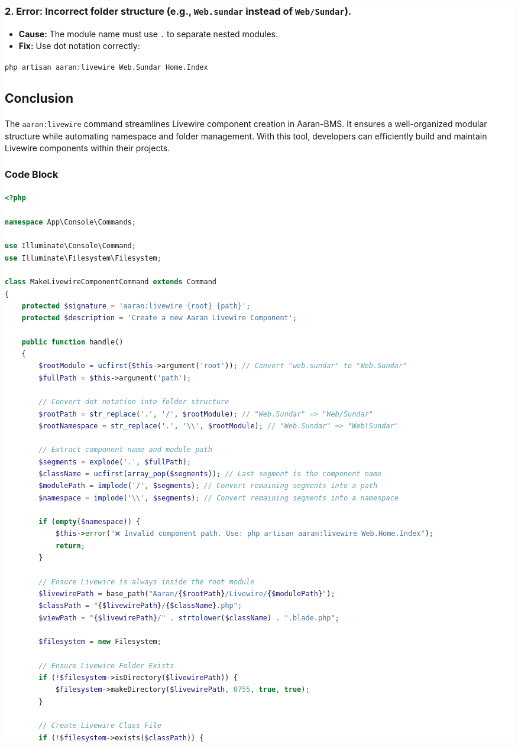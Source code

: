 ### 2. Error: **Incorrect folder structure (e.g., `Web.sundar` instead of `Web/Sundar`).**
- **Cause:** The module name must use `.` to separate nested modules.
- **Fix:** Use dot notation correctly:
```sh
php artisan aaran:livewire Web.Sundar Home.Index
```

## Conclusion
The `aaran:livewire` command streamlines Livewire component creation in Aaran-BMS. It ensures a well-organized modular structure while automating namespace and folder management. With this tool, developers can efficiently build and maintain Livewire components within their projects.


### **Code Block**
```php
<?php

namespace App\Console\Commands;

use Illuminate\Console\Command;
use Illuminate\Filesystem\Filesystem;

class MakeLivewireComponentCommand extends Command
{
    protected $signature = 'aaran:livewire {root} {path}';
    protected $description = 'Create a new Aaran Livewire Component';

    public function handle()
    {
        $rootModule = ucfirst($this->argument('root')); // Convert "web.sundar" to "Web.Sundar"
        $fullPath = $this->argument('path');

        // Convert dot notation into folder structure
        $rootPath = str_replace('.', '/', $rootModule); // "Web.Sundar" => "Web/Sundar"
        $rootNamespace = str_replace('.', '\\', $rootModule); // "Web.Sundar" => "Web\Sundar"

        // Extract component name and module path
        $segments = explode('.', $fullPath);
        $className = ucfirst(array_pop($segments)); // Last segment is the component name
        $modulePath = implode('/', $segments); // Convert remaining segments into a path
        $namespace = implode('\\', $segments); // Convert remaining segments into a namespace

        if (empty($namespace)) {
            $this->error("❌ Invalid component path. Use: php artisan aaran:livewire Web.Home.Index");
            return;
        }

        // Ensure Livewire is always inside the root module
        $livewirePath = base_path("Aaran/{$rootPath}/Livewire/{$modulePath}");
        $classPath = "{$livewirePath}/{$className}.php";
        $viewPath = "{$livewirePath}/" . strtolower($className) . ".blade.php";

        $filesystem = new Filesystem;

        // Ensure Livewire Folder Exists
        if (!$filesystem->isDirectory($livewirePath)) {
            $filesystem->makeDirectory($livewirePath, 0755, true, true);
        }

        // Create Livewire Class File
        if (!$filesystem->exists($classPath)) {
```